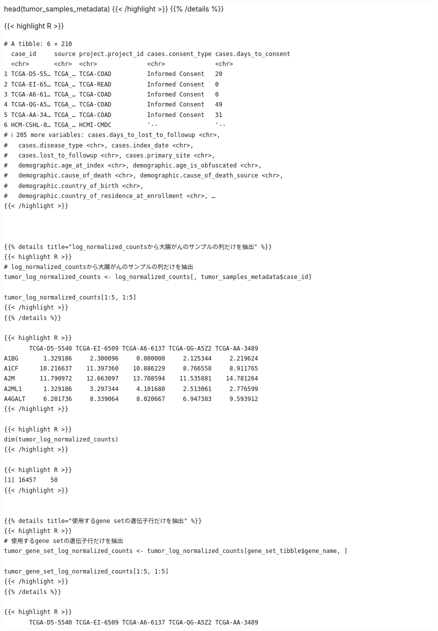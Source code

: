 head(tumor_samples_metadata)
{{< /highlight >}}
{{% /details %}}

{{< highlight R >}}
```
# A tibble: 6 × 210
  case_id     source project.project_id cases.consent_type cases.days_to_consent
  <chr>       <chr>  <chr>              <chr>              <chr>                
1 TCGA-D5-55… TCGA_… TCGA-COAD          Informed Consent   20                   
2 TCGA-EI-65… TCGA_… TCGA-READ          Informed Consent   0                    
3 TCGA-A6-61… TCGA_… TCGA-COAD          Informed Consent   0                    
4 TCGA-QG-A5… TCGA_… TCGA-COAD          Informed Consent   49                   
5 TCGA-AA-34… TCGA_… TCGA-COAD          Informed Consent   31                   
6 HCM-CSHL-0… TCGA_… HCMI-CMDC          '--                '--                  
# ℹ 205 more variables: cases.days_to_lost_to_followup <chr>,
#   cases.disease_type <chr>, cases.index_date <chr>,
#   cases.lost_to_followup <chr>, cases.primary_site <chr>,
#   demographic.age_at_index <chr>, demographic.age_is_obfuscated <chr>,
#   demographic.cause_of_death <chr>, demographic.cause_of_death_source <chr>,
#   demographic.country_of_birth <chr>,
#   demographic.country_of_residence_at_enrollment <chr>, …
{{< /highlight >}}



{{% details title="log_normalized_countsから大腸がんのサンプルの列だけを抽出" %}}
{{< highlight R >}}
# log_normalized_countsから大腸がんのサンプルの列だけを抽出
tumor_log_normalized_counts <- log_normalized_counts[, tumor_samples_metadata$case_id]

tumor_log_normalized_counts[1:5, 1:5]
{{< /highlight >}}
{{% /details %}}

{{< highlight R >}}
       TCGA-D5-5540 TCGA-EI-6509 TCGA-A6-6137 TCGA-QG-A5Z2 TCGA-AA-3489
A1BG       1.329186     2.300096     0.000000     2.125344     2.219624
A1CF      10.216637    11.397360    10.886229     8.766558     8.911765
A2M       11.790972    12.663097    13.708594    11.535881    14.781264
A2ML1      1.329186     3.297344     4.101680     2.513061     2.776599
A4GALT     6.201736     8.339064     8.020667     6.947383     9.593912
{{< /highlight >}}

{{< highlight R >}}
dim(tumor_log_normalized_counts)
{{< /highlight >}}

{{< highlight R >}}
[1] 16457    50
{{< /highlight >}}


{{% details title="使用するgene setの遺伝子行だけを抽出" %}}
{{< highlight R >}}
# 使用するgene setの遺伝子行だけを抽出
tumor_gene_set_log_normalized_counts <- tumor_log_normalized_counts[gene_set_tibble$gene_name, ]

tumor_gene_set_log_normalized_counts[1:5, 1:5]
{{< /highlight >}}
{{% /details %}}

{{< highlight R >}}
       TCGA-D5-5540 TCGA-EI-6509 TCGA-A6-6137 TCGA-QG-A5Z2 TCGA-AA-3489
```